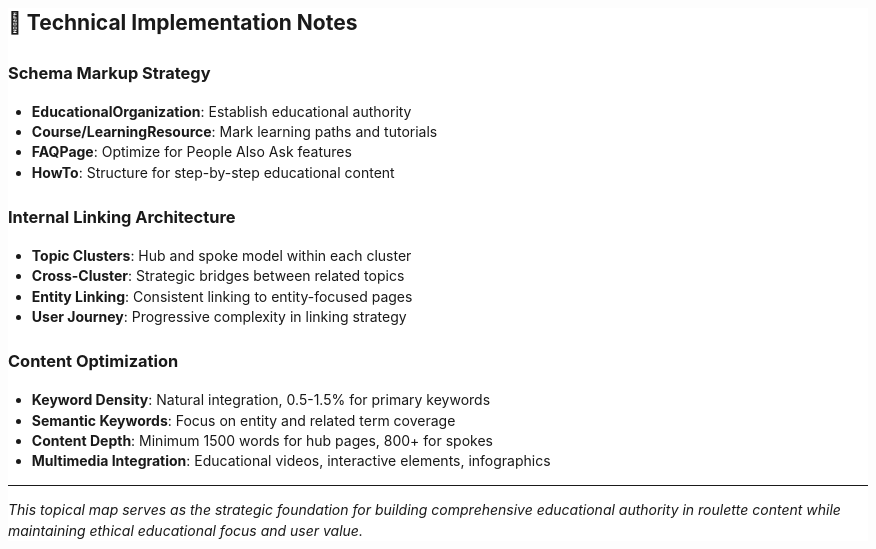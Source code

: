 
## 🔧 **Technical Implementation Notes**

### **Schema Markup Strategy**
- **EducationalOrganization**: Establish educational authority
- **Course/LearningResource**: Mark learning paths and tutorials  
- **FAQPage**: Optimize for People Also Ask features
- **HowTo**: Structure for step-by-step educational content

### **Internal Linking Architecture**
- **Topic Clusters**: Hub and spoke model within each cluster
- **Cross-Cluster**: Strategic bridges between related topics
- **Entity Linking**: Consistent linking to entity-focused pages
- **User Journey**: Progressive complexity in linking strategy

### **Content Optimization**  
- **Keyword Density**: Natural integration, 0.5-1.5% for primary keywords
- **Semantic Keywords**: Focus on entity and related term coverage
- **Content Depth**: Minimum 1500 words for hub pages, 800+ for spokes
- **Multimedia Integration**: Educational videos, interactive elements, infographics

---

*This topical map serves as the strategic foundation for building comprehensive educational authority in roulette content while maintaining ethical educational focus and user value.*